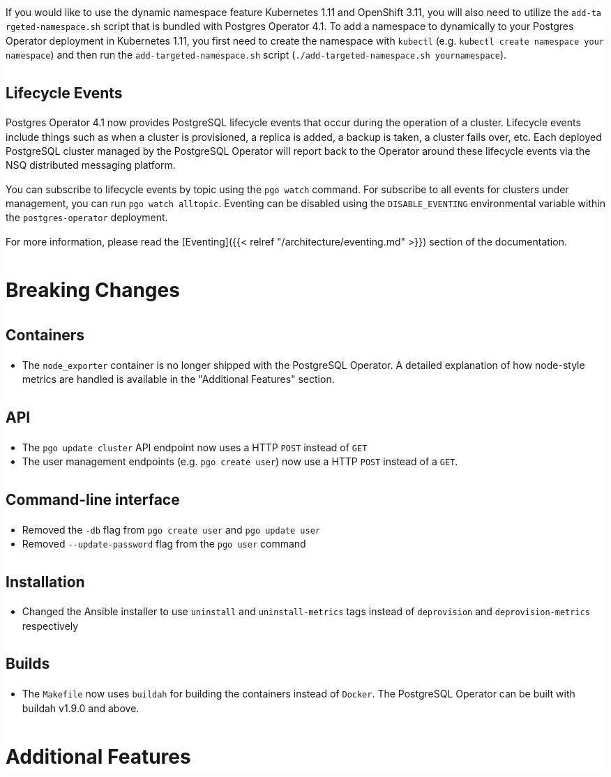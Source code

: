 If you would like to use the dynamic namespace feature Kubernetes 1.11 and OpenShift 3.11, you will also need to utilize the `add-targeted-namespace.sh` script that is bundled with Postgres Operator 4.1. To add a namespace to dynamically to your Postgres Operator deployment in Kubernetes 1.11, you first need to create the namespace with `kubectl` (e.g. `kubectl create namespace yournamespace`) and then run the `add-targeted-namespace.sh` script (`./add-targeted-namespace.sh yournamespace`).

## Lifecycle Events

Postgres Operator 4.1 now provides PostgreSQL lifecycle events that occur during the operation of a cluster. Lifecycle events include things such as when a cluster is provisioned, a replica is added, a backup is taken, a cluster fails over, etc. Each deployed PostgreSQL cluster managed by the PostgreSQL Operator will report back to the Operator around these lifecycle events via the NSQ distributed messaging platform.

You can subscribe to lifecycle events by topic using the `pgo watch` command. For subscribe to all events for clusters under management, you can run `pgo watch alltopic`. Eventing can be disabled using the `DISABLE_EVENTING` environmental variable within the `postgres-operator` deployment.

For more information, please read the [Eventing]({{< relref "/architecture/eventing.md" >}}) section of the documentation.

# Breaking Changes

## Containers

- The `node_exporter` container is no longer shipped with the PostgreSQL Operator. A detailed explanation of how node-style metrics are handled is available in the "Additional Features" section.

## API

- The `pgo update cluster` API endpoint now uses a HTTP `POST` instead of `GET`
- The user management endpoints (e.g. `pgo create user`) now use a HTTP `POST` instead of a `GET`.

## Command-line interface

- Removed the `-db` flag from `pgo create user` and `pgo update user`
- Removed `--update-password` flag from the `pgo user` command

## Installation

- Changed the Ansible installer to use `uninstall` and `uninstall-metrics` tags instead of `deprovision` and `deprovision-metrics` respectively

## Builds

- The `Makefile` now uses `buildah` for building the containers instead of `Docker`. The PostgreSQL Operator can be built with buildah v1.9.0 and above.

# Additional Features
